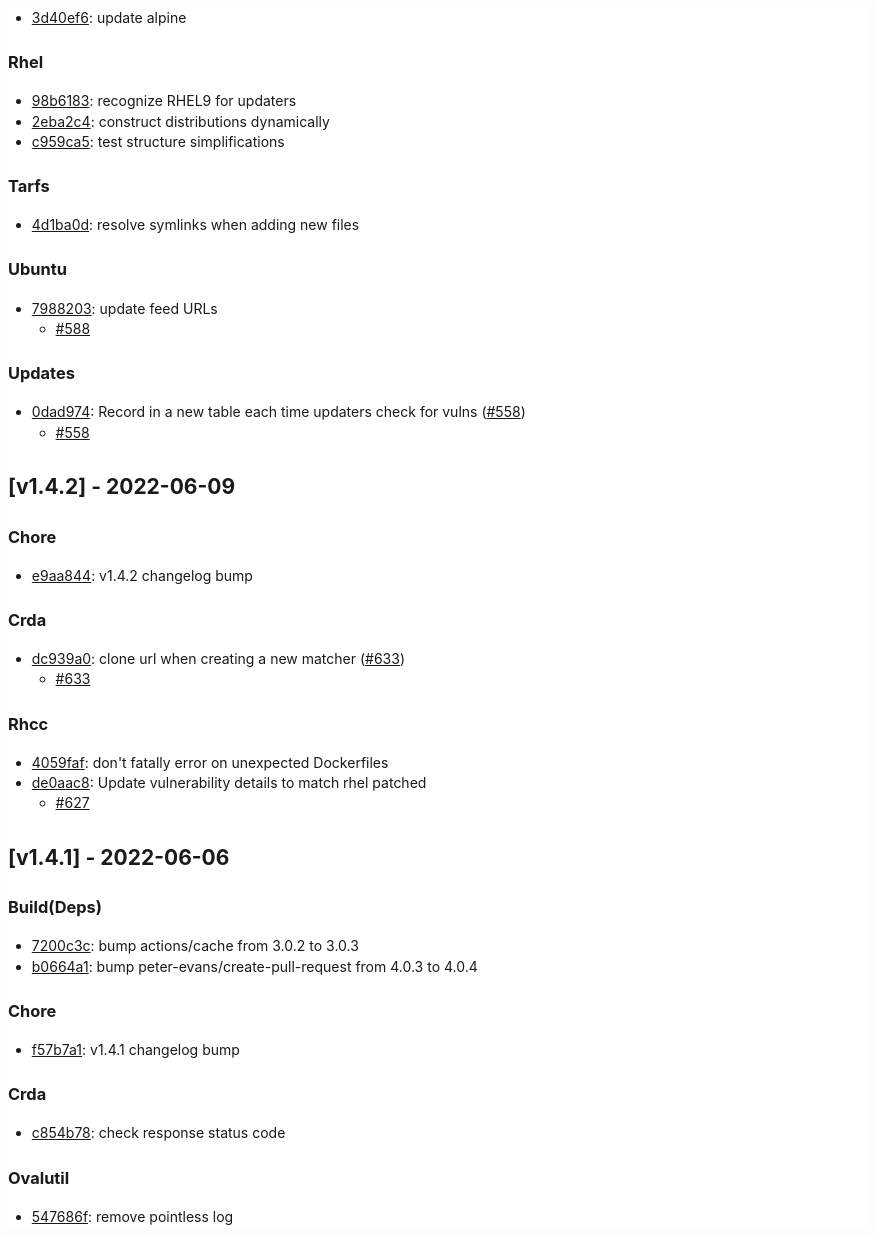 - [3d40ef6](https://github.com/quay/claircore/commit/3d40ef677b45c3ea2aa91de1b2cc84e5d63666a9): update alpine
### Rhel
- [98b6183](https://github.com/quay/claircore/commit/98b61830622e3fe445ec707cb59df2c2ea68260c): recognize RHEL9 for updaters
- [2eba2c4](https://github.com/quay/claircore/commit/2eba2c4bced96ddb3ed66ec2ff0fe134bb63926a): construct distributions dynamically
- [c959ca5](https://github.com/quay/claircore/commit/c959ca517e19f37f763b10a63a2aa0665bfc49f1): test structure simplifications
### Tarfs
- [4d1ba0d](https://github.com/quay/claircore/commit/4d1ba0d7dae41e990a958fd943376b1e261d545e): resolve symlinks when adding new files
### Ubuntu
- [7988203](https://github.com/quay/claircore/commit/798820309aaf35efd667d6288f0b3c0943e45379): update feed URLs
  - [#588](https://github.com/quay/claircore/issues/588)
### Updates
- [0dad974](https://github.com/quay/claircore/commit/0dad974ecd1892731894f58f36693e1bd92bf838): Record in a new table each time updaters check for vulns ([#558](https://github.com/quay/claircore/issues/558))
  - [#558](https://github.com/quay/claircore/issues/558)

<a name="v1.4.2"></a>
## [v1.4.2] - 2022-06-09
### Chore
- [e9aa844](https://github.com/quay/claircore/commit/e9aa84485b3439a0b43e22b5fd02dab6d92afe43): v1.4.2 changelog bump
### Crda
- [dc939a0](https://github.com/quay/claircore/commit/dc939a06a937d50ef65de81d67b3f3a07e409cce): clone url when creating a new matcher ([#633](https://github.com/quay/claircore/issues/633))
  - [#633](https://github.com/quay/claircore/issues/633)
### Rhcc
- [4059faf](https://github.com/quay/claircore/commit/4059faff798b7eba45ed3a5a197835692dc77b6a): don't fatally error on unexpected Dockerfiles
- [de0aac8](https://github.com/quay/claircore/commit/de0aac89c58b7d9fafab577f003a811b97a7787e): Update vulnerability details to match rhel patched
  - [#627](https://github.com/quay/claircore/issues/627)

<a name="v1.4.1"></a>
## [v1.4.1] - 2022-06-06
### Build(Deps)
- [7200c3c](https://github.com/quay/claircore/commit/7200c3cc835df07a23c76a0cd17a029fdf6109e1): bump actions/cache from 3.0.2 to 3.0.3
- [b0664a1](https://github.com/quay/claircore/commit/b0664a1bf673e2e1ed2f832678fd42f9df71082e): bump peter-evans/create-pull-request from 4.0.3 to 4.0.4
### Chore
- [f57b7a1](https://github.com/quay/claircore/commit/f57b7a150273ac604c193f692b0a3092d312c227): v1.4.1 changelog bump
### Crda
- [c854b78](https://github.com/quay/claircore/commit/c854b78522352feb4b1f5a2281c53265598b4370): check response status code
### Ovalutil
- [547686f](https://github.com/quay/claircore/commit/547686f85cd48ff960c746106f59f9c96cd162a8): remove pointless log

[v1.5.37]: https://github.com/quay/claircore/compare/v1.5.36...v1.5.37
[v1.5.36]: https://github.com/quay/claircore/compare/v1.5.35...v1.5.36
[v1.5.35]: https://github.com/quay/claircore/compare/v1.5.34...v1.5.35
[v1.5.34]: https://github.com/quay/claircore/compare/v1.5.33...v1.5.34
[v1.5.33]: https://github.com/quay/claircore/compare/v1.5.32...v1.5.33
[v1.5.32]: https://github.com/quay/claircore/compare/v1.5.31...v1.5.32
[v1.5.31]: https://github.com/quay/claircore/compare/v1.5.30...v1.5.31
[v1.5.30]: https://github.com/quay/claircore/compare/v1.5.29...v1.5.30
[v1.5.29]: https://github.com/quay/claircore/compare/v1.5.28...v1.5.29
[v1.5.28]: https://github.com/quay/claircore/compare/v1.5.27...v1.5.28
[v1.5.27]: https://github.com/quay/claircore/compare/v1.5.26...v1.5.27
[v1.5.26]: https://github.com/quay/claircore/compare/v1.5.25...v1.5.26
[v1.5.25]: https://github.com/quay/claircore/compare/v1.5.24...v1.5.25
[v1.5.24]: https://github.com/quay/claircore/compare/v1.5.23...v1.5.24
[v1.5.23]: https://github.com/quay/claircore/compare/v1.5.22...v1.5.23
[v1.5.22]: https://github.com/quay/claircore/compare/v1.5.21...v1.5.22
[v1.5.21]: https://github.com/quay/claircore/compare/v1.5.20...v1.5.21
[v1.5.20]: https://github.com/quay/claircore/compare/v1.5.19...v1.5.20
[v1.5.19]: https://github.com/quay/claircore/compare/v1.5.18...v1.5.19
[v1.5.18]: https://github.com/quay/claircore/compare/v1.5.17...v1.5.18
[v1.5.17]: https://github.com/quay/claircore/compare/v1.5.16...v1.5.17
[v1.5.16]: https://github.com/quay/claircore/compare/v1.5.15...v1.5.16
[v1.5.15]: https://github.com/quay/claircore/compare/v1.5.14...v1.5.15
[v1.5.14]: https://github.com/quay/claircore/compare/v1.5.13...v1.5.14
[v1.5.13]: https://github.com/quay/claircore/compare/v1.5.12...v1.5.13
[v1.5.12]: https://github.com/quay/claircore/compare/v1.5.11...v1.5.12
[v1.5.11]: https://github.com/quay/claircore/compare/v1.5.10...v1.5.11
[v1.5.10]: https://github.com/quay/claircore/compare/v1.5.9...v1.5.10
[v1.5.9]: https://github.com/quay/claircore/compare/v1.5.8...v1.5.9
[v1.5.8]: https://github.com/quay/claircore/compare/v1.5.7...v1.5.8
[v1.5.7]: https://github.com/quay/claircore/compare/v1.5.6...v1.5.7
[v1.5.6]: https://github.com/quay/claircore/compare/v1.5.5...v1.5.6
[v1.5.5]: https://github.com/quay/claircore/compare/v1.5.4...v1.5.5
[v1.5.4]: https://github.com/quay/claircore/compare/v1.5.3...v1.5.4
[v1.5.3]: https://github.com/quay/claircore/compare/v1.5.2...v1.5.3
[v1.5.2]: https://github.com/quay/claircore/compare/v1.5.1...v1.5.2
[v1.5.1]: https://github.com/quay/claircore/compare/v1.5.0...v1.5.1
[v1.5.0]: https://github.com/quay/claircore/compare/v1.4.22...v1.5.0
[v1.4.22]: https://github.com/quay/claircore/compare/v1.4.21...v1.4.22
[v1.4.21]: https://github.com/quay/claircore/compare/v1.4.20...v1.4.21
[v1.4.20]: https://github.com/quay/claircore/compare/v1.4.19...v1.4.20
[v1.4.19]: https://github.com/quay/claircore/compare/v1.4.18...v1.4.19
[v1.4.18]: https://github.com/quay/claircore/compare/v1.4.17...v1.4.18
[v1.4.17]: https://github.com/quay/claircore/compare/v1.4.16...v1.4.17
[v1.4.16]: https://github.com/quay/claircore/compare/v1.4.15...v1.4.16
[v1.4.15]: https://github.com/quay/claircore/compare/v1.4.14...v1.4.15
[v1.4.14]: https://github.com/quay/claircore/compare/v1.4.13...v1.4.14